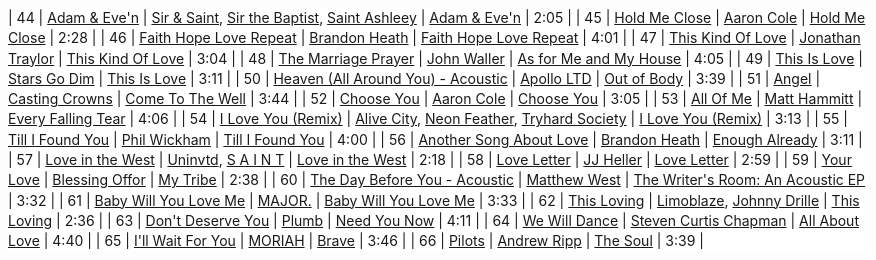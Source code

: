 | 44 | [Adam & Eve'n](https://open.spotify.com/track/5HyfmKnhMKrR9VYXvr30WY) | [Sir & Saint](https://open.spotify.com/artist/5QViTcKEFqMplW00ZtIsVL), [Sir the Baptist](https://open.spotify.com/artist/5kksjhM7NuvwdbisN8smAg), [Saint Ashleey](https://open.spotify.com/artist/1YlTWm8RugjwYRWrjnYvv5) | [Adam & Eve'n](https://open.spotify.com/album/3ZRHNyVin17Cq2zMHfiSSk) | 2:05 |
| 45 | [Hold Me Close](https://open.spotify.com/track/1XEjjhgrYx2dVpnJV6IwLG) | [Aaron Cole](https://open.spotify.com/artist/0OQ8y7heASb1vEX5WXvjCr) | [Hold Me Close](https://open.spotify.com/album/45Plgghf1OZa2gMqh1kUzj) | 2:28 |
| 46 | [Faith Hope Love Repeat](https://open.spotify.com/track/67OCXWC93GcixTk3wYvX9c) | [Brandon Heath](https://open.spotify.com/artist/0W7wIkmxoGQbnZYn2z2sLj) | [Faith Hope Love Repeat](https://open.spotify.com/album/4lpaCFD1YtduxtT2W1jlNb) | 4:01 |
| 47 | [This Kind Of Love](https://open.spotify.com/track/2Z47f6DeKm1xIDmPPn2sGS) | [Jonathan Traylor](https://open.spotify.com/artist/7KcmdvVaaO7Y0pmHQjOEFo) | [This Kind Of Love](https://open.spotify.com/album/3dgbGR5rtJVxAiZy0U4rQI) | 3:04 |
| 48 | [The Marriage Prayer](https://open.spotify.com/track/2no4dAQQt46aVsrlkriysB) | [John Waller](https://open.spotify.com/artist/2Px7jTtwBH0nHI1fYSYuaL) | [As for Me and My House](https://open.spotify.com/album/6fcO3Z9ItTTxCHQzCcNFc2) | 4:05 |
| 49 | [This Is Love](https://open.spotify.com/track/5fqaHMgEw4LWZvcD3Em2UH) | [Stars Go Dim](https://open.spotify.com/artist/4O5EDKGt6YC5IXkOArVqk3) | [This Is Love](https://open.spotify.com/album/4aExnwAGR6qJ8wgMmVf4VY) | 3:11 |
| 50 | [Heaven \(All Around You\) \- Acoustic](https://open.spotify.com/track/5b4U8K8IdHj8Z9kW5dxNNR) | [Apollo LTD](https://open.spotify.com/artist/2H3EMYFS69dhMmrX9JTkZp) | [Out of Body](https://open.spotify.com/album/0YdHJH25YY6ZzOOpCJyVms) | 3:39 |
| 51 | [Angel](https://open.spotify.com/track/7qO1aodqqumMLHFybn0AvP) | [Casting Crowns](https://open.spotify.com/artist/6eJqAWJdd8JhAN1pQGie4r) | [Come To The Well](https://open.spotify.com/album/6PU9khplTO06aCcMBkoGze) | 3:44 |
| 52 | [Choose You](https://open.spotify.com/track/2rUNWlmyWYeViuhqb4QQc6) | [Aaron Cole](https://open.spotify.com/artist/0OQ8y7heASb1vEX5WXvjCr) | [Choose You](https://open.spotify.com/album/1KoVTcluwzGUCo1xMPqqZA) | 3:05 |
| 53 | [All Of Me](https://open.spotify.com/track/40WDnUnzQL4XTo81vUJlKt) | [Matt Hammitt](https://open.spotify.com/artist/0o77vi5tCsW348tzvdjNPw) | [Every Falling Tear](https://open.spotify.com/album/57KfddAY3ffu3A3F7M5b0h) | 4:06 |
| 54 | [I Love You \(Remix\)](https://open.spotify.com/track/0C7KfSMsBddWhnw2gCZLBK) | [Alive City](https://open.spotify.com/artist/5Toah6plT6mSqAKVffLAj5), [Neon Feather](https://open.spotify.com/artist/2gKOyAK7jvza3CP58EcLKD), [Tryhard Society](https://open.spotify.com/artist/4KrJmomsDlqlzkrYXUr2Rw) | [I Love You \(Remix\)](https://open.spotify.com/album/1VX963HeOs6HHWWm8jwxim) | 3:13 |
| 55 | [Till I Found You](https://open.spotify.com/track/1var9mNP1RLTlu8qVDji0F) | [Phil Wickham](https://open.spotify.com/artist/5d1JhBfyb58upMXCZOdbQu) | [Till I Found You](https://open.spotify.com/album/5i8yKKrI71gqHdXxYafYAo) | 4:00 |
| 56 | [Another Song About Love](https://open.spotify.com/track/5EMZ2HoaszF9GZBMy2arss) | [Brandon Heath](https://open.spotify.com/artist/0W7wIkmxoGQbnZYn2z2sLj) | [Enough Already](https://open.spotify.com/album/66BLSGfKnG5NnDZGiBstco) | 3:11 |
| 57 | [Love in the West](https://open.spotify.com/track/5ttoyQ1sdU1IuE1nd5MD4l) | [Uninvtd](https://open.spotify.com/artist/0q66IFlScb4fDO2sgZSrfZ), [S A I N T](https://open.spotify.com/artist/2D6H3aOR8udBwn4oaC4LtN) | [Love in the West](https://open.spotify.com/album/0Oe6yZLlmHs90r6pLAuYBH) | 2:18 |
| 58 | [Love Letter](https://open.spotify.com/track/3vVRe4hWXAhC7Q5NNVvqPc) | [JJ Heller](https://open.spotify.com/artist/7dq8KEwf0kQXJhM79iwcPh) | [Love Letter](https://open.spotify.com/album/3xN0nvkOFcvxlT2LeyxtDd) | 2:59 |
| 59 | [Your Love](https://open.spotify.com/track/1LCiZ4QclxrAcuT1JhFM1D) | [Blessing Offor](https://open.spotify.com/artist/55qfDfgj4Qi3JGe6KpqGtC) | [My Tribe](https://open.spotify.com/album/6BiS5wWmp1iWnRsxkq4BzD) | 2:38 |
| 60 | [The Day Before You \- Acoustic](https://open.spotify.com/track/20Y6MNDyaBRpFrQ1Dt5CNF) | [Matthew West](https://open.spotify.com/artist/6e8OTLDQpaz1Tl2GEaxsNj) | [The Writer's Room: An Acoustic EP](https://open.spotify.com/album/6yUxPBG0mG9RA2PdKA7Px5) | 3:32 |
| 61 | [Baby Will You Love Me](https://open.spotify.com/track/6QmzY6tIE1CH1OvATYveSr) | [MAJOR.](https://open.spotify.com/artist/2YjrvPxeToeP8MyPH2Viky) | [Baby Will You Love Me](https://open.spotify.com/album/2w38sOFtpwryYpMROouND9) | 3:33 |
| 62 | [This Loving](https://open.spotify.com/track/1Trsjxw3OfwzIVsSuItgIa) | [Limoblaze](https://open.spotify.com/artist/0liXA3xwx6pncxYQA30ahT), [Johnny Drille](https://open.spotify.com/artist/4f8vvLN5Rt3WszqOqVR9e9) | [This Loving](https://open.spotify.com/album/49HeWMNhVUSt8AolqOBBxr) | 2:36 |
| 63 | [Don't Deserve You](https://open.spotify.com/track/1TRibL6UoaiU3yEdqCQbgx) | [Plumb](https://open.spotify.com/artist/2tbxcCCM7A71cmkzuB8lyH) | [Need You Now](https://open.spotify.com/album/2AwrSABuCbL70654kGQ1so) | 4:11 |
| 64 | [We Will Dance](https://open.spotify.com/track/1vvKpTt15DT2xWA6mNcF6o) | [Steven Curtis Chapman](https://open.spotify.com/artist/3vcFXwLEUdfWMu7gTQKyot) | [All About Love](https://open.spotify.com/album/0GtzQXs1ecJK73NsRXfXAM) | 4:40 |
| 65 | [I'll Wait For You](https://open.spotify.com/track/5vNQTqS0JToEWzlizaGzpy) | [MORIAH](https://open.spotify.com/artist/1w0QYx2G0ywsCClH84FcAv) | [Brave](https://open.spotify.com/album/57VocguMCPpTbtRBPb7h0f) | 3:46 |
| 66 | [Pilots](https://open.spotify.com/track/1t3koreZmmgvTYvxATwqfz) | [Andrew Ripp](https://open.spotify.com/artist/7oAskcd3mX9ZzxMPFHYqoN) | [The Soul](https://open.spotify.com/album/3ziyaxQziaPPYaUYKl4uR0) | 3:39 |